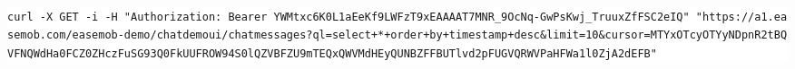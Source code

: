 	curl -X GET -i -H "Authorization: Bearer YWMtxc6K0L1aEeKf9LWFzT9xEAAAAT7MNR_9OcNq-GwPsKwj_TruuxZfFSC2eIQ" "https://a1.easemob.com/easemob-demo/chatdemoui/chatmessages?ql=select+*+order+by+timestamp+desc&limit=10&cursor=MTYxOTcyOTYyNDpnR2tBQVFNQWdHa0FCZ0ZHczFuSG93Q0FkUUFROW94S0lQZVBFZU9mTEQxQWVMdHEyQUNBZFFBUTlvd2pFUGVQRWVPaHFWa1l0ZjA2dEFB"

